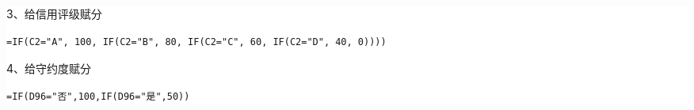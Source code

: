 
3、给信用评级赋分
~~~
=IF(C2="A", 100, IF(C2="B", 80, IF(C2="C", 60, IF(C2="D", 40, 0))))
~~~


4、给守约度赋分
~~~
=IF(D96="否",100,IF(D96="是",50))
~~~